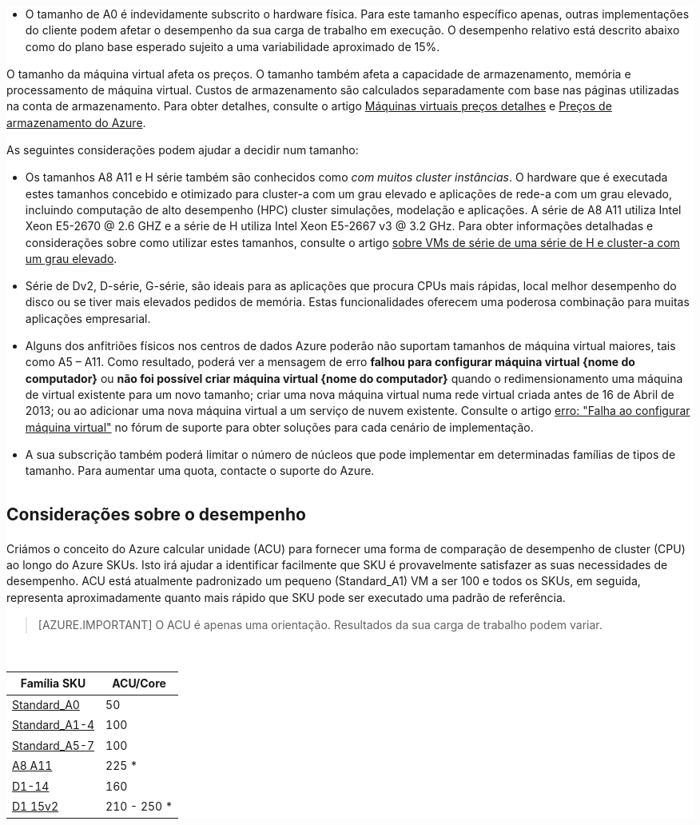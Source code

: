 *   O tamanho de A0 é indevidamente subscrito o hardware física. Para este tamanho específico apenas, outras implementações do cliente podem afetar o desempenho da sua carga de trabalho em execução. O desempenho relativo está descrito abaixo como do plano base esperado sujeito a uma variabilidade aproximado de 15%.


O tamanho da máquina virtual afeta os preços. O tamanho também afeta a capacidade de armazenamento, memória e processamento de máquina virtual. Custos de armazenamento são calculados separadamente com base nas páginas utilizadas na conta de armazenamento. Para obter detalhes, consulte o artigo [Máquinas virtuais preços detalhes](https://azure.microsoft.com/pricing/details/virtual-machines/) e [Preços de armazenamento do Azure](https://azure.microsoft.com/pricing/details/storage/). 


As seguintes considerações podem ajudar a decidir num tamanho:


* Os tamanhos A8 A11 e H série também são conhecidos como *com muitos cluster instâncias*. O hardware que é executada estes tamanhos concebido e otimizado para cluster-a com um grau elevado e aplicações de rede-a com um grau elevado, incluindo computação de alto desempenho (HPC) cluster simulações, modelação e aplicações. A série de A8 A11 utiliza Intel Xeon E5-2670 @ 2.6 GHZ e a série de H utiliza Intel Xeon E5-2667 v3 @ 3.2 GHz. Para obter informações detalhadas e considerações sobre como utilizar estes tamanhos, consulte o artigo [sobre VMs de série de uma série de H e cluster-a com um grau elevado](../virtual-machines/virtual-machines-windows-a8-a9-a10-a11-specs.md). 

* Série de Dv2, D-série, G-série, são ideais para as aplicações que procura CPUs mais rápidas, local melhor desempenho do disco ou se tiver mais elevados pedidos de memória.  Estas funcionalidades oferecem uma poderosa combinação para muitas aplicações empresarial.

*   Alguns dos anfitriões físicos nos centros de dados Azure poderão não suportam tamanhos de máquina virtual maiores, tais como A5 – A11. Como resultado, poderá ver a mensagem de erro **falhou para configurar máquina virtual {nome do computador}** ou **não foi possível criar máquina virtual {nome do computador}** quando o redimensionamento uma máquina de virtual existente para um novo tamanho; criar uma nova máquina virtual numa rede virtual criada antes de 16 de Abril de 2013; ou ao adicionar uma nova máquina virtual a um serviço de nuvem existente. Consulte o artigo [erro: "Falha ao configurar máquina virtual"](https://social.msdn.microsoft.com/Forums/9693f56c-fcd3-4d42-850e-5e3b56c7d6be/error-failed-to-configure-virtual-machine-with-a5-a6-or-a7-vm-size?forum=WAVirtualMachinesforWindows) no fórum de suporte para obter soluções para cada cenário de implementação.  

* A sua subscrição também poderá limitar o número de núcleos que pode implementar em determinadas famílias de tipos de tamanho. Para aumentar uma quota, contacte o suporte do Azure.


## <a name="performance-considerations"></a>Considerações sobre o desempenho

Criámos o conceito do Azure calcular unidade (ACU) para fornecer uma forma de comparação de desempenho de cluster (CPU) ao longo do Azure SKUs. Isto irá ajudar a identificar facilmente que SKU é provavelmente satisfazer as suas necessidades de desempenho.  ACU está atualmente padronizado um pequeno (Standard_A1) VM a ser 100 e todos os SKUs, em seguida, representa aproximadamente quanto mais rápido que SKU pode ser executado uma padrão de referência. 

>[AZURE.IMPORTANT] O ACU é apenas uma orientação.  Resultados da sua carga de trabalho podem variar. 

<br>

|Família SKU |ACU/Core |
|---|---|
|[Standard_A0](#a-series)   |50 |
|[Standard_A1-4](#a-series) |100 |
|[Standard_A5-7](#a-series) |100 |
|[A8 A11](#a-series)    |225 *|
|[D1-14](#d-series) |160 |
|[D1 15v2](#dv2-series) |210 - 250 *|